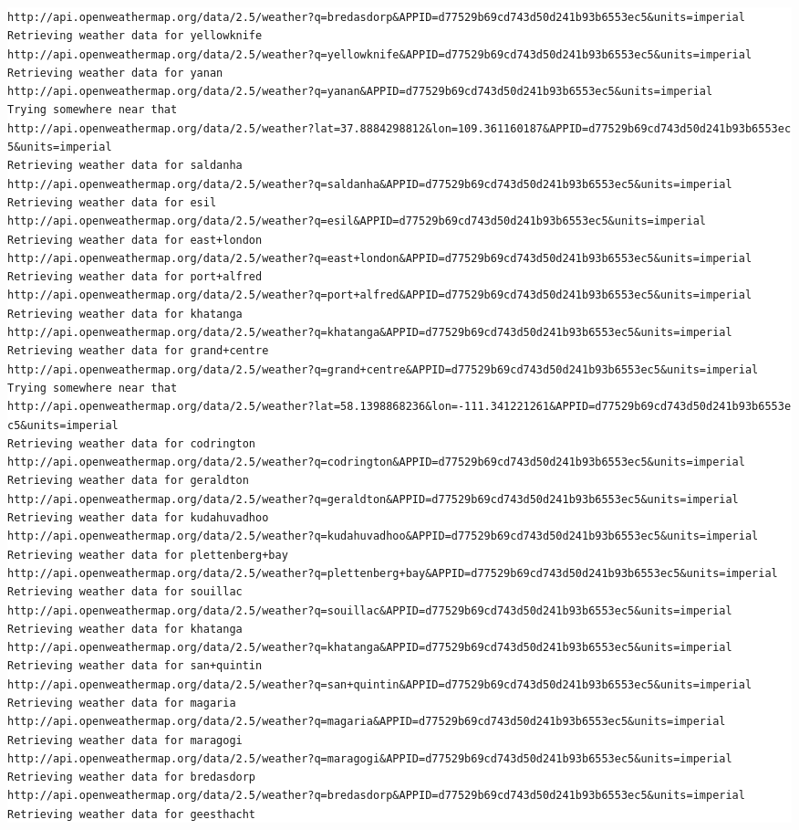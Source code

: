     http://api.openweathermap.org/data/2.5/weather?q=bredasdorp&APPID=d77529b69cd743d50d241b93b6553ec5&units=imperial
    Retrieving weather data for yellowknife
    http://api.openweathermap.org/data/2.5/weather?q=yellowknife&APPID=d77529b69cd743d50d241b93b6553ec5&units=imperial
    Retrieving weather data for yanan
    http://api.openweathermap.org/data/2.5/weather?q=yanan&APPID=d77529b69cd743d50d241b93b6553ec5&units=imperial
    Trying somewhere near that
    http://api.openweathermap.org/data/2.5/weather?lat=37.8884298812&lon=109.361160187&APPID=d77529b69cd743d50d241b93b6553ec5&units=imperial
    Retrieving weather data for saldanha
    http://api.openweathermap.org/data/2.5/weather?q=saldanha&APPID=d77529b69cd743d50d241b93b6553ec5&units=imperial
    Retrieving weather data for esil
    http://api.openweathermap.org/data/2.5/weather?q=esil&APPID=d77529b69cd743d50d241b93b6553ec5&units=imperial
    Retrieving weather data for east+london
    http://api.openweathermap.org/data/2.5/weather?q=east+london&APPID=d77529b69cd743d50d241b93b6553ec5&units=imperial
    Retrieving weather data for port+alfred
    http://api.openweathermap.org/data/2.5/weather?q=port+alfred&APPID=d77529b69cd743d50d241b93b6553ec5&units=imperial
    Retrieving weather data for khatanga
    http://api.openweathermap.org/data/2.5/weather?q=khatanga&APPID=d77529b69cd743d50d241b93b6553ec5&units=imperial
    Retrieving weather data for grand+centre
    http://api.openweathermap.org/data/2.5/weather?q=grand+centre&APPID=d77529b69cd743d50d241b93b6553ec5&units=imperial
    Trying somewhere near that
    http://api.openweathermap.org/data/2.5/weather?lat=58.1398868236&lon=-111.341221261&APPID=d77529b69cd743d50d241b93b6553ec5&units=imperial
    Retrieving weather data for codrington
    http://api.openweathermap.org/data/2.5/weather?q=codrington&APPID=d77529b69cd743d50d241b93b6553ec5&units=imperial
    Retrieving weather data for geraldton
    http://api.openweathermap.org/data/2.5/weather?q=geraldton&APPID=d77529b69cd743d50d241b93b6553ec5&units=imperial
    Retrieving weather data for kudahuvadhoo
    http://api.openweathermap.org/data/2.5/weather?q=kudahuvadhoo&APPID=d77529b69cd743d50d241b93b6553ec5&units=imperial
    Retrieving weather data for plettenberg+bay
    http://api.openweathermap.org/data/2.5/weather?q=plettenberg+bay&APPID=d77529b69cd743d50d241b93b6553ec5&units=imperial
    Retrieving weather data for souillac
    http://api.openweathermap.org/data/2.5/weather?q=souillac&APPID=d77529b69cd743d50d241b93b6553ec5&units=imperial
    Retrieving weather data for khatanga
    http://api.openweathermap.org/data/2.5/weather?q=khatanga&APPID=d77529b69cd743d50d241b93b6553ec5&units=imperial
    Retrieving weather data for san+quintin
    http://api.openweathermap.org/data/2.5/weather?q=san+quintin&APPID=d77529b69cd743d50d241b93b6553ec5&units=imperial
    Retrieving weather data for magaria
    http://api.openweathermap.org/data/2.5/weather?q=magaria&APPID=d77529b69cd743d50d241b93b6553ec5&units=imperial
    Retrieving weather data for maragogi
    http://api.openweathermap.org/data/2.5/weather?q=maragogi&APPID=d77529b69cd743d50d241b93b6553ec5&units=imperial
    Retrieving weather data for bredasdorp
    http://api.openweathermap.org/data/2.5/weather?q=bredasdorp&APPID=d77529b69cd743d50d241b93b6553ec5&units=imperial
    Retrieving weather data for geesthacht